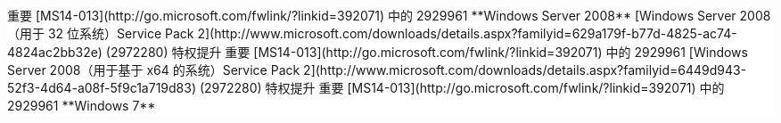 </td>
<td style="border:1px solid black;">
重要

</td>
<td style="border:1px solid black;">
[MS14-013](http://go.microsoft.com/fwlink/?linkid=392071) 中的 2929961

</td>
</tr>
<tr>
<td style="border:1px solid black;" colspan="4">
**Windows Server 2008**

</td>
</tr>
<tr>
<td style="border:1px solid black;">
[Windows Server 2008（用于 32 位系统）Service Pack 2](http://www.microsoft.com/downloads/details.aspx?familyid=629a179f-b77d-4825-ac74-4824ac2bb32e)  
(2972280)

</td>
<td style="border:1px solid black;">
特权提升

</td>
<td style="border:1px solid black;">
重要

</td>
<td style="border:1px solid black;">
[MS14-013](http://go.microsoft.com/fwlink/?linkid=392071) 中的 2929961

</td>
</tr>
<tr>
<td style="border:1px solid black;">
[Windows Server 2008（用于基于 x64 的系统）Service Pack 2](http://www.microsoft.com/downloads/details.aspx?familyid=6449d943-52f3-4d64-a08f-5f9c1a719d83)  
(2972280)

</td>
<td style="border:1px solid black;">
特权提升

</td>
<td style="border:1px solid black;">
重要

</td>
<td style="border:1px solid black;">
[MS14-013](http://go.microsoft.com/fwlink/?linkid=392071) 中的 2929961

</td>
</tr>
<tr>
<td style="border:1px solid black;" colspan="4">
**Windows 7**
